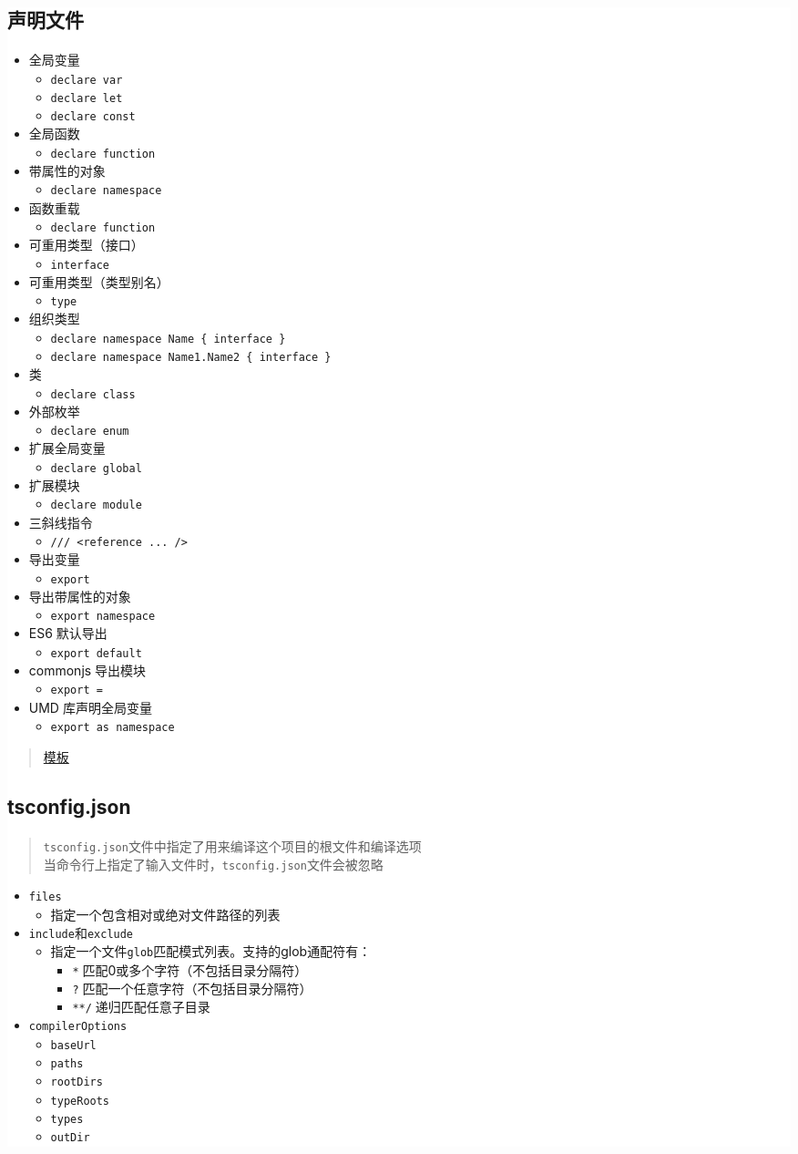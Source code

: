 ## 声明文件

- 全局变量
    * `declare var`
    * `declare let`
    * `declare const`
- 全局函数
    * `declare function`
- 带属性的对象
    * `declare namespace`
- 函数重载
    * `declare function`
- 可重用类型（接口）
    * `interface`
- 可重用类型（类型别名）
    * `type`
- 组织类型
    * `declare namespace Name { interface }`
    * `declare namespace Name1.Name2 { interface }`
- 类
    * `declare class`
- 外部枚举
    * `declare enum`
- 扩展全局变量
    * `declare global`
- 扩展模块
    * `declare module`
- 三斜线指令
    * `/// <reference ... />`
- 导出变量
    * `export`
- 导出带属性的对象
    * `export namespace`
- ES6 默认导出
    * `export default`
- commonjs 导出模块
    * `export =`
- UMD 库声明全局变量
    * `export as namespace`

> [模板](https://www.tslang.cn/docs/handbook/declaration-files/templates.html)

## tsconfig.json

> `tsconfig.json`文件中指定了用来编译这个项目的根文件和编译选项   
> 当命令行上指定了输入文件时，`tsconfig.json`文件会被忽略

- `files`
    * 指定一个包含相对或绝对文件路径的列表
- `include`和`exclude`
    * 指定一个文件`glob`匹配模式列表。支持的glob通配符有：
        + `*` 匹配0或多个字符（不包括目录分隔符）
        + `?` 匹配一个任意字符（不包括目录分隔符）
        + `**/` 递归匹配任意子目录
- `compilerOptions`
    * `baseUrl`
    * `paths`
    * `rootDirs`
    * `typeRoots`
    * `types`
    * `outDir`
